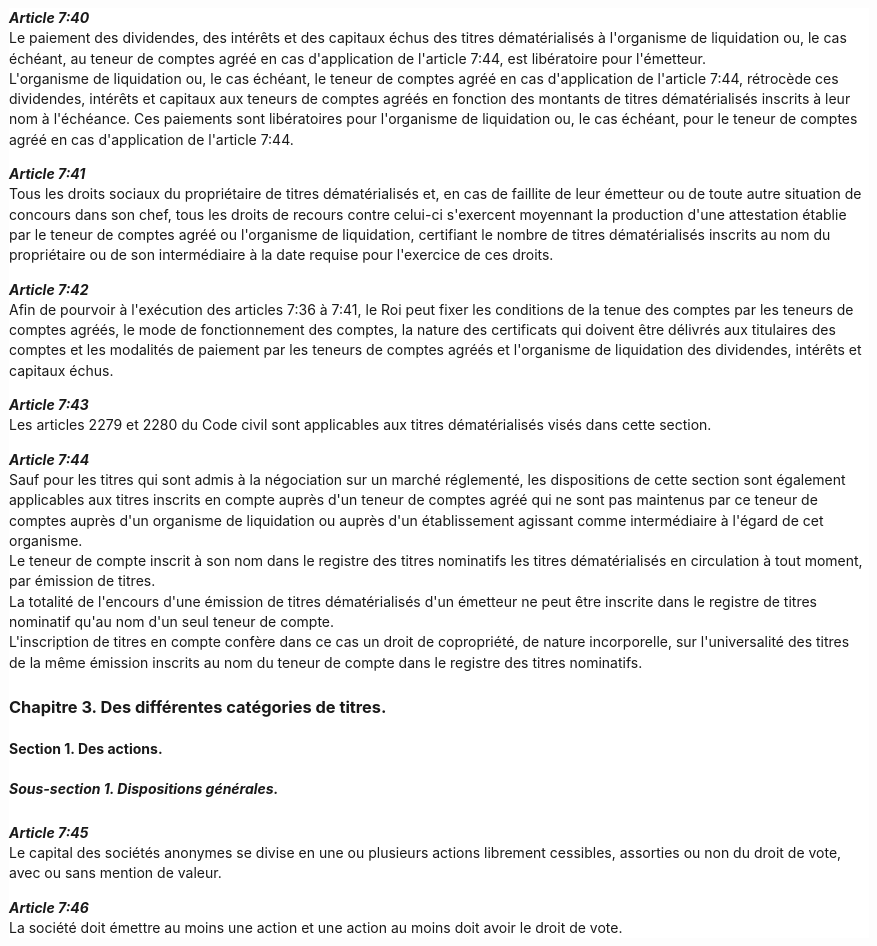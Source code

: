 ***Article 7:40***  
Le paiement des dividendes, des intérêts et des capitaux échus des titres dématérialisés à l'organisme de liquidation ou, le cas échéant, au teneur de comptes agréé en cas d'application de l'article 7:44, est libératoire pour l'émetteur.  
L'organisme de liquidation ou, le cas échéant, le teneur de comptes agréé en cas d'application de l'article 7:44, rétrocède ces dividendes, intérêts et capitaux aux teneurs de comptes agréés en fonction des montants de titres dématérialisés inscrits à leur nom à l'échéance. Ces paiements sont libératoires pour l'organisme de liquidation ou, le cas échéant, pour le teneur de comptes agréé en cas d'application de l'article 7:44.

***Article 7:41***  
Tous les droits sociaux du propriétaire de titres dématérialisés et, en cas de faillite de leur émetteur ou de toute autre situation de concours dans son chef, tous les droits de recours contre celui-ci s'exercent moyennant la production d'une attestation établie par le teneur de comptes agréé ou l'organisme de liquidation, certifiant le nombre de titres dématérialisés inscrits au nom du propriétaire ou de son intermédiaire à la date requise pour l'exercice de ces droits.

***Article 7:42***  
Afin de pourvoir à l'exécution des articles 7:36 à 7:41, le Roi peut fixer les conditions de la tenue des comptes par les teneurs de comptes agréés, le mode de fonctionnement des comptes, la nature des certificats qui doivent être délivrés aux titulaires des comptes et les modalités de paiement par les teneurs de comptes agréés et l'organisme de liquidation des dividendes, intérêts et capitaux échus.

***Article 7:43***  
Les articles 2279 et 2280 du Code civil sont applicables aux titres dématérialisés visés dans cette section.

***Article 7:44***  
Sauf pour les titres qui sont admis à la négociation sur un marché réglementé, les dispositions de cette section sont également applicables aux titres inscrits en compte auprès d'un teneur de comptes agréé qui ne sont pas maintenus par ce teneur de comptes auprès d'un organisme de liquidation ou auprès d'un établissement agissant comme intermédiaire à l'égard de cet organisme.  
Le teneur de compte inscrit à son nom dans le registre des titres nominatifs les titres dématérialisés en circulation à tout moment, par émission de titres.  
La totalité de l'encours d'une émission de titres dématérialisés d'un émetteur ne peut être inscrite dans le registre de titres nominatif qu'au nom d'un seul teneur de compte.  
L'inscription de titres en compte confère dans ce cas un droit de copropriété, de nature incorporelle, sur l'universalité des titres de la même émission inscrits au nom du teneur de compte dans le registre des titres nominatifs.

### Chapitre 3. Des différentes catégories de titres.

#### Section 1. Des actions.

##### Sous-section 1. Dispositions générales.

***Article 7:45***  
Le capital des sociétés anonymes se divise en une ou plusieurs actions librement cessibles, assorties ou non du droit de vote, avec ou sans mention de valeur.

***Article 7:46***  
La société doit émettre au moins une action et une action au moins doit avoir le droit de vote.
